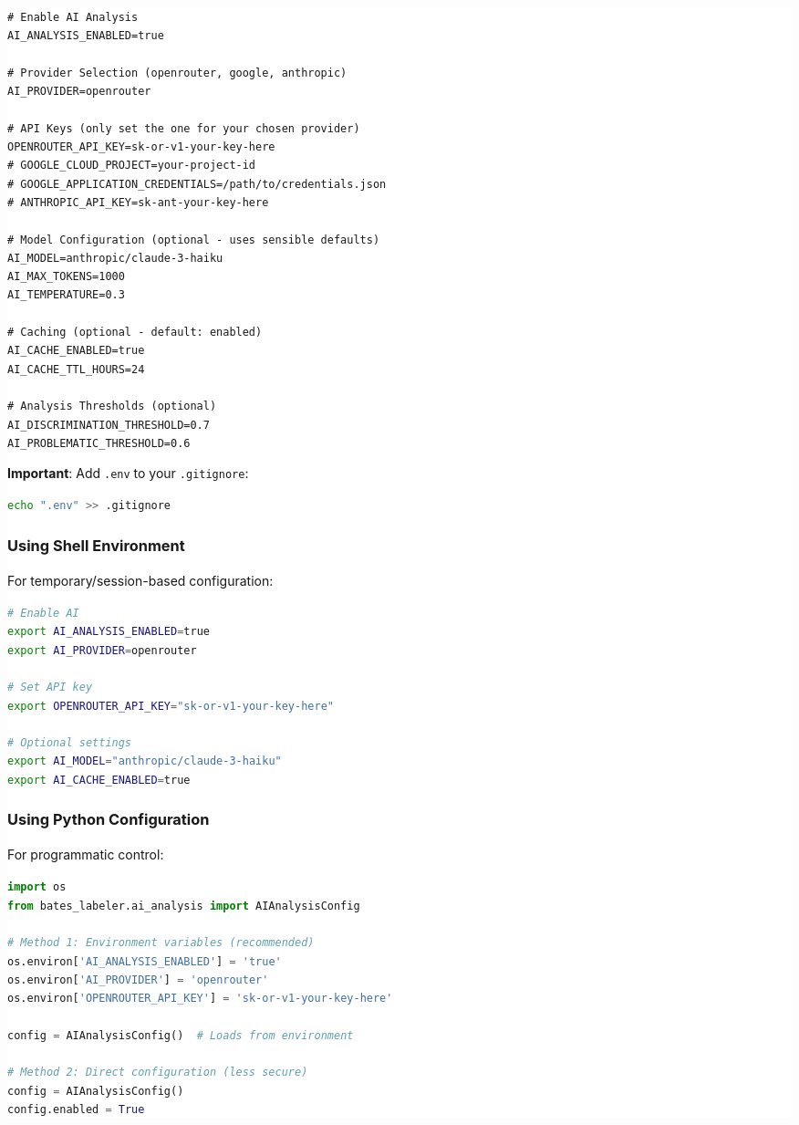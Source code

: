 ```env
# Enable AI Analysis
AI_ANALYSIS_ENABLED=true

# Provider Selection (openrouter, google, anthropic)
AI_PROVIDER=openrouter

# API Keys (only set the one for your chosen provider)
OPENROUTER_API_KEY=sk-or-v1-your-key-here
# GOOGLE_CLOUD_PROJECT=your-project-id
# GOOGLE_APPLICATION_CREDENTIALS=/path/to/credentials.json
# ANTHROPIC_API_KEY=sk-ant-your-key-here

# Model Configuration (optional - uses sensible defaults)
AI_MODEL=anthropic/claude-3-haiku
AI_MAX_TOKENS=1000
AI_TEMPERATURE=0.3

# Caching (optional - default: enabled)
AI_CACHE_ENABLED=true
AI_CACHE_TTL_HOURS=24

# Analysis Thresholds (optional)
AI_DISCRIMINATION_THRESHOLD=0.7
AI_PROBLEMATIC_THRESHOLD=0.6
```

**Important**: Add `.env` to your `.gitignore`:
```bash
echo ".env" >> .gitignore
```

### Using Shell Environment

For temporary/session-based configuration:

```bash
# Enable AI
export AI_ANALYSIS_ENABLED=true
export AI_PROVIDER=openrouter

# Set API key
export OPENROUTER_API_KEY="sk-or-v1-your-key-here"

# Optional settings
export AI_MODEL="anthropic/claude-3-haiku"
export AI_CACHE_ENABLED=true
```

### Using Python Configuration

For programmatic control:

```python
import os
from bates_labeler.ai_analysis import AIAnalysisConfig

# Method 1: Environment variables (recommended)
os.environ['AI_ANALYSIS_ENABLED'] = 'true'
os.environ['AI_PROVIDER'] = 'openrouter'
os.environ['OPENROUTER_API_KEY'] = 'sk-or-v1-your-key-here'

config = AIAnalysisConfig()  # Loads from environment

# Method 2: Direct configuration (less secure)
config = AIAnalysisConfig()
config.enabled = True
```